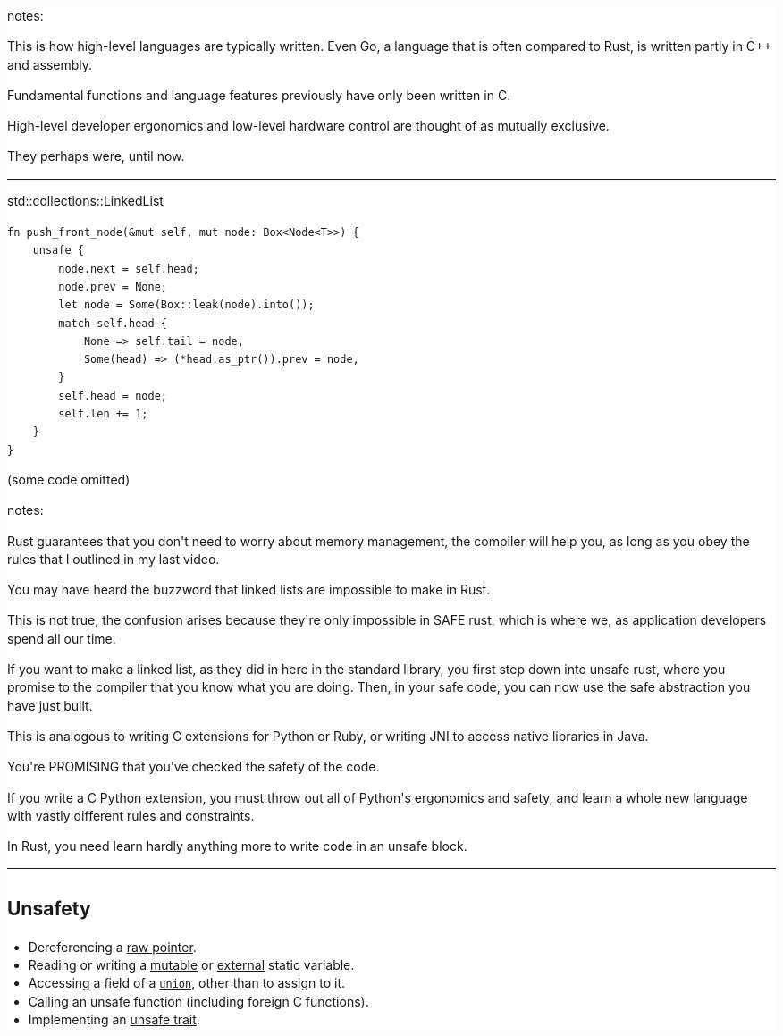 notes:

This is how high-level languages are typically written. Even Go, a language that is often compared to Rust, is written partly in C++ and assembly. 

Fundamental functions and language features previously have only been written in C.

High-level developer ergonomics and low-level hardware control are thought of as mutually exclusive.

They perhaps were, until now.

---
std::collections::LinkedList
```rust[2]
fn push_front_node(&mut self, mut node: Box<Node<T>>) {
    unsafe {
        node.next = self.head;
        node.prev = None;
        let node = Some(Box::leak(node).into());
        match self.head {
            None => self.tail = node,
            Some(head) => (*head.as_ptr()).prev = node,
        }
        self.head = node;
        self.len += 1;
    }
}
```
(some code omitted)

notes:

Rust guarantees that you don't need to worry about memory management, the compiler will help you, as long as you obey the rules that I outlined in my last video.

You may have heard the buzzword that linked lists are impossible to make in Rust.

This is not true, the confusion arises because they're only impossible in SAFE rust, which is where we, as application developers spend all our time.

If you want to make a linked list, as they did in here in the standard library, you first step down into unsafe rust, where you promise to the compiler that you know what you are doing. 
Then, in your safe code, you can now use the safe abstraction you have just built.

This is analogous to writing C extensions for Python or Ruby, or writing JNI to access native libraries in Java.

You're PROMISING that you've checked the safety of the code.

If you write a C Python extension, you must throw out all of Python's ergonomics and safety, and learn a whole new language with vastly different rules and constraints.

In Rust, you need learn hardly anything more to write code in an unsafe block.

---

## Unsafety
-   Dereferencing a [raw pointer](https://doc.rust-lang.org/reference/types/pointer.html).
-   Reading or writing a [mutable](https://doc.rust-lang.org/reference/items/static-items.html#mutable-statics) or [external](https://doc.rust-lang.org/reference/items/external-blocks.html) static variable.
-   Accessing a field of a [`union`](https://doc.rust-lang.org/reference/items/unions.html), other than to assign to it.
-   Calling an unsafe function (including foreign C functions).
-   Implementing an [unsafe trait](https://doc.rust-lang.org/reference/items/traits.html#unsafe-traits).
